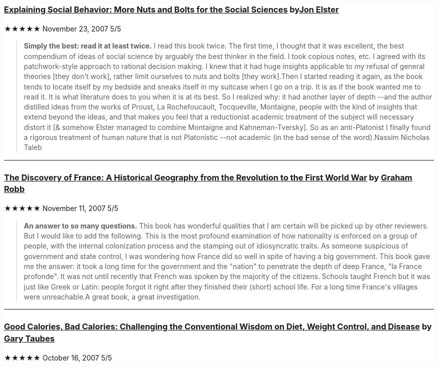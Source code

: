 
### [Explaining Social Behavior: More Nuts and Bolts for the Social Sciences](https://www.amazon.com/Explaining-Social-Behavior-Bolts-Sciences/dp/0521777445/) by[Jon Elster](https://www.amazon.com/s/ref=cm_cr_srp_d_pdt_bl_sr?ie=UTF8&field-keywords=Jon+Elster)

★★★★★ November 23, 2007 5/5

> **Simply the best: read it at least twice.** I read this book twice. The first time, I thought that it was excellent, the best compendium of ideas of social science by arguably the best thinker in the field. I took copious notes, etc. I agreed with its patchwork-style approach to rational decision making. I knew that it had huge insights applicable to my refusal of general theories [they don't work], rather limit ourselves to nuts and bolts [they work].Then I started reading it again, as the book tends to locate itself by my bedside and sneaks itself in my suitcase when I go on a trip. It is as if the book wanted me to read it. It is what literature does to you when it is at its best. So I realized why: it had another layer of depth --and the author distilled ideas from the works of Proust, La Rochefoucault, Tocqueville, Montaigne, people with the kind of insights that extend beyond the ideas, and that makes you feel that a reductionist academic treatment of the subject will necessary distort it [& somehow Elster managed to combine Montaigne and Kahneman-Tversky]. So as an anti-Platonist I finally found a rigorous treatment of human nature that is not Platonistic --not academic (in the bad sense of the word).Nassim Nicholas Taleb

---

### [The Discovery of France: A Historical Geography from the Revolution to the First World War](https://www.amazon.com/Discovery-France-Historical-Geography-Revolution/dp/0393059731/) by [Graham Robb](https://www.amazon.com/s/ref=cm_cr_srp_d_pdt_bl_sr?ie=UTF8&field-keywords=Graham+Robb)

★★★★★ November 11, 2007 5/5

> **An answer to so many questions.** This book has wonderful qualities that I am certain will be picked up by other reviewers. But I would like to add the following. This is the most profound examination of how nationality is enforced on a group of people, with the internal colonization process and the stamping out of idiosyncratic traits. As someone suspicious of government and state control, I was wondering how France did so well in spite of having a big government. This book gave me the answer: it took a long time for the government and the "nation" to penetrate the depth of deep France, "la France profonde". It was not until recently that French was spoken by the majority of the citizens. Schools taught French but it was just like Greek or Latin: people forgot it right after they finished their (short) school life. For a long time France's villages were unreachable.A great book, a great investigation.

---

### [Good Calories, Bad Calories: Challenging the Conventional Wisdom on Diet, Weight Control, and Disease](https://www.amazon.com/Good-Calories-Bad-Challenging-Conventional/dp/1400040787/) by [Gary Taubes](https://www.amazon.com/s/ref=cm_cr_srp_d_pdt_bl_sr?ie=UTF8&field-keywords=Gary+Taubes)

★★★★★ October 16, 2007 5/5
